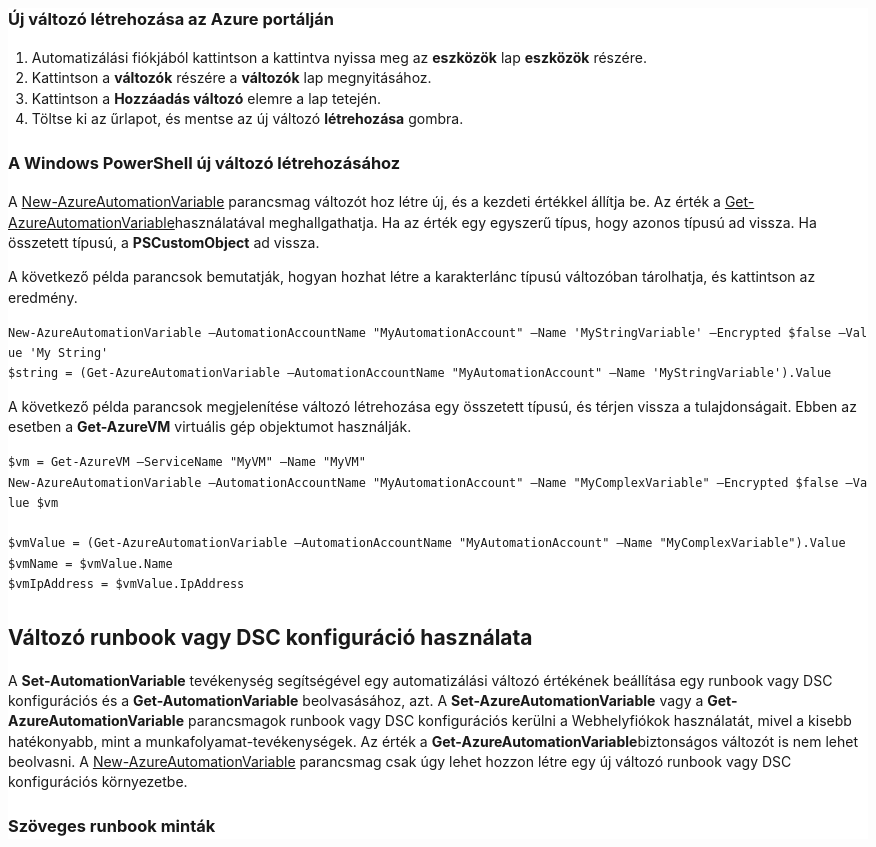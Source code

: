 
### <a name="to-create-a-new-variable-with-the-azure-portal"></a>Új változó létrehozása az Azure portálján

1. Automatizálási fiókjából kattintson a kattintva nyissa meg az **eszközök** lap **eszközök** részére.
1. Kattintson a **változók** részére a **változók** lap megnyitásához.
1. Kattintson a **Hozzáadás változó** elemre a lap tetején.
1. Töltse ki az űrlapot, és mentse az új változó **létrehozása** gombra.


### <a name="to-create-a-new-variable-with-windows-powershell"></a>A Windows PowerShell új változó létrehozásához

A [New-AzureAutomationVariable](http://msdn.microsoft.com/library/dn913771.aspx) parancsmag változót hoz létre új, és a kezdeti értékkel állítja be. Az érték a [Get-AzureAutomationVariable](http://msdn.microsoft.com/library/dn913772.aspx)használatával meghallgathatja. Ha az érték egy egyszerű típus, hogy azonos típusú ad vissza. Ha összetett típusú, a **PSCustomObject** ad vissza.

A következő példa parancsok bemutatják, hogyan hozhat létre a karakterlánc típusú változóban tárolhatja, és kattintson az eredmény.


    New-AzureAutomationVariable –AutomationAccountName "MyAutomationAccount" –Name 'MyStringVariable' –Encrypted $false –Value 'My String'
    $string = (Get-AzureAutomationVariable –AutomationAccountName "MyAutomationAccount" –Name 'MyStringVariable').Value

A következő példa parancsok megjelenítése változó létrehozása egy összetett típusú, és térjen vissza a tulajdonságait. Ebben az esetben a **Get-AzureVM** virtuális gép objektumot használják.

    $vm = Get-AzureVM –ServiceName "MyVM" –Name "MyVM"
    New-AzureAutomationVariable –AutomationAccountName "MyAutomationAccount" –Name "MyComplexVariable" –Encrypted $false –Value $vm
    
    $vmValue = (Get-AzureAutomationVariable –AutomationAccountName "MyAutomationAccount" –Name "MyComplexVariable").Value
    $vmName = $vmValue.Name
    $vmIpAddress = $vmValue.IpAddress



## <a name="using-a-variable-in-a-runbook-or-dsc-configuration"></a>Változó runbook vagy DSC konfiguráció használata

A **Set-AutomationVariable** tevékenység segítségével egy automatizálási változó értékének beállítása egy runbook vagy DSC konfigurációs és a **Get-AutomationVariable** beolvasásához, azt.  A **Set-AzureAutomationVariable** vagy a **Get-AzureAutomationVariable** parancsmagok runbook vagy DSC konfigurációs kerülni a Webhelyfiókok használatát, mivel a kisebb hatékonyabb, mint a munkafolyamat-tevékenységek.  Az érték a **Get-AzureAutomationVariable**biztonságos változót is nem lehet beolvasni.  A [New-AzureAutomationVariable](http://msdn.microsoft.com/library/dn913771.aspx) parancsmag csak úgy lehet hozzon létre egy új változó runbook vagy DSC konfigurációs környezetbe.


### <a name="textual-runbook-samples"></a>Szöveges runbook minták
